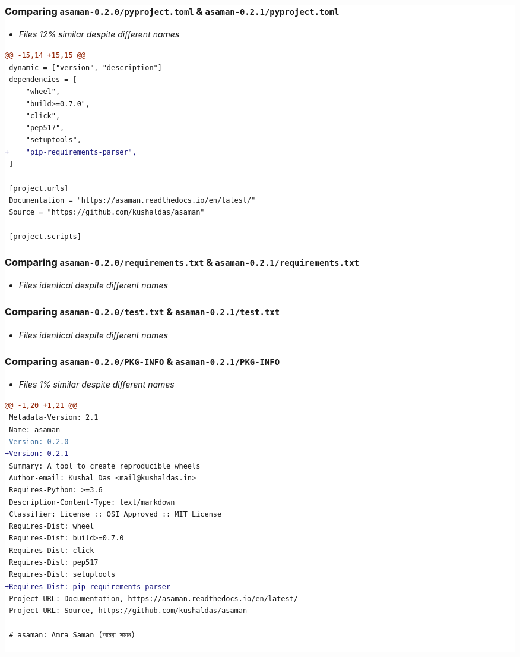 ### Comparing `asaman-0.2.0/pyproject.toml` & `asaman-0.2.1/pyproject.toml`

 * *Files 12% similar despite different names*

```diff
@@ -15,14 +15,15 @@
 dynamic = ["version", "description"]
 dependencies = [
     "wheel",
     "build>=0.7.0",
     "click",
     "pep517",
     "setuptools",
+    "pip-requirements-parser",
 ]
 
 [project.urls]
 Documentation = "https://asaman.readthedocs.io/en/latest/"
 Source = "https://github.com/kushaldas/asaman"
 
 [project.scripts]
```

### Comparing `asaman-0.2.0/requirements.txt` & `asaman-0.2.1/requirements.txt`

 * *Files identical despite different names*

### Comparing `asaman-0.2.0/test.txt` & `asaman-0.2.1/test.txt`

 * *Files identical despite different names*

### Comparing `asaman-0.2.0/PKG-INFO` & `asaman-0.2.1/PKG-INFO`

 * *Files 1% similar despite different names*

```diff
@@ -1,20 +1,21 @@
 Metadata-Version: 2.1
 Name: asaman
-Version: 0.2.0
+Version: 0.2.1
 Summary: A tool to create reproducible wheels
 Author-email: Kushal Das <mail@kushaldas.in>
 Requires-Python: >=3.6
 Description-Content-Type: text/markdown
 Classifier: License :: OSI Approved :: MIT License
 Requires-Dist: wheel
 Requires-Dist: build>=0.7.0
 Requires-Dist: click
 Requires-Dist: pep517
 Requires-Dist: setuptools
+Requires-Dist: pip-requirements-parser
 Project-URL: Documentation, https://asaman.readthedocs.io/en/latest/
 Project-URL: Source, https://github.com/kushaldas/asaman
 
 # asaman: Amra Saman (আমরা সমান)
 
```